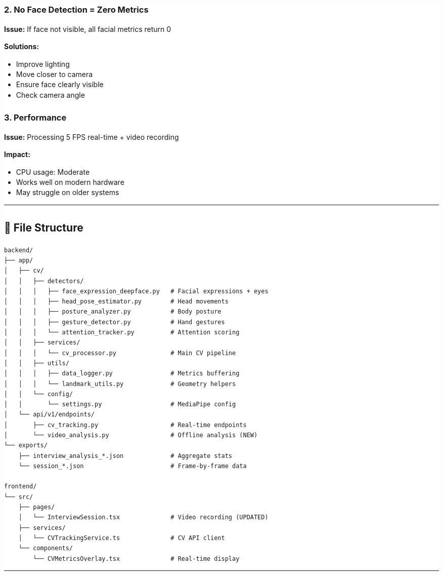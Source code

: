 ### 2. **No Face Detection = Zero Metrics**
**Issue:** If face not visible, all facial metrics return 0

**Solutions:**
- Improve lighting
- Move closer to camera
- Ensure face clearly visible
- Check camera angle

### 3. **Performance**
**Issue:** Processing 5 FPS real-time + video recording

**Impact:**
- CPU usage: Moderate
- Works well on modern hardware
- May struggle on older systems

---

## 📁 File Structure

```
backend/
├── app/
│   ├── cv/
│   │   ├── detectors/
│   │   │   ├── face_expression_deepface.py   # Facial expressions + eyes
│   │   │   ├── head_pose_estimator.py        # Head movements
│   │   │   ├── posture_analyzer.py           # Body posture
│   │   │   ├── gesture_detector.py           # Hand gestures
│   │   │   └── attention_tracker.py          # Attention scoring
│   │   ├── services/
│   │   │   └── cv_processor.py               # Main CV pipeline
│   │   ├── utils/
│   │   │   ├── data_logger.py                # Metrics buffering
│   │   │   └── landmark_utils.py             # Geometry helpers
│   │   └── config/
│   │       └── settings.py                   # MediaPipe config
│   └── api/v1/endpoints/
│       ├── cv_tracking.py                    # Real-time endpoints
│       └── video_analysis.py                 # Offline analysis (NEW)
└── exports/
    ├── interview_analysis_*.json             # Aggregate stats
    └── session_*.json                        # Frame-by-frame data

frontend/
└── src/
    ├── pages/
    │   └── InterviewSession.tsx              # Video recording (UPDATED)
    ├── services/
    │   └── CVTrackingService.ts              # CV API client
    └── components/
        └── CVMetricsOverlay.tsx              # Real-time display
```

---